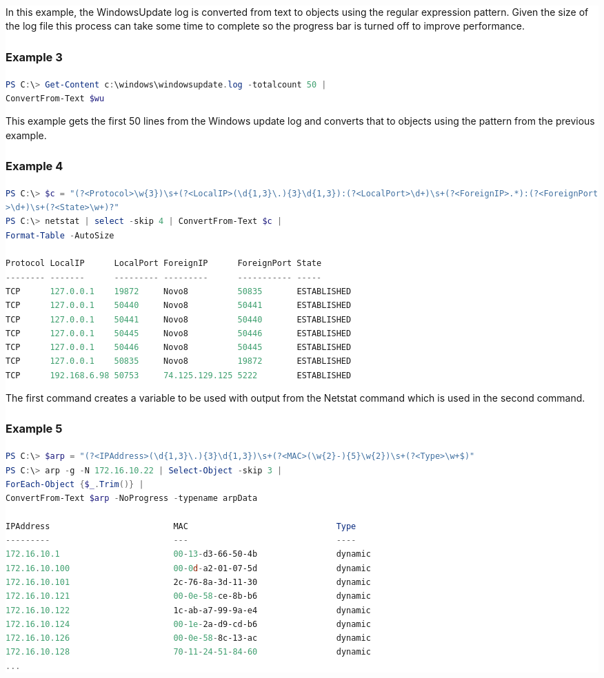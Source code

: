 In this example, the WindowsUpdate log is converted from text to objects using the regular expression pattern. Given the size of the log file this process can take some time to complete so the progress bar is turned off to improve performance.

### Example 3

```powershell
PS C:\> Get-Content c:\windows\windowsupdate.log -totalcount 50 |
ConvertFrom-Text $wu
```

This example gets the first 50 lines from the Windows update log and converts that to objects using the pattern from the previous example.

### Example 4

```powershell
PS C:\> $c = "(?<Protocol>\w{3})\s+(?<LocalIP>(\d{1,3}\.){3}\d{1,3}):(?<LocalPort>\d+)\s+(?<ForeignIP>.*):(?<ForeignPort>\d+)\s+(?<State>\w+)?"
PS C:\> netstat | select -skip 4 | ConvertFrom-Text $c |
Format-Table -AutoSize

Protocol LocalIP      LocalPort ForeignIP      ForeignPort State
-------- -------      --------- ---------      ----------- -----
TCP      127.0.0.1    19872     Novo8          50835       ESTABLISHED
TCP      127.0.0.1    50440     Novo8          50441       ESTABLISHED
TCP      127.0.0.1    50441     Novo8          50440       ESTABLISHED
TCP      127.0.0.1    50445     Novo8          50446       ESTABLISHED
TCP      127.0.0.1    50446     Novo8          50445       ESTABLISHED
TCP      127.0.0.1    50835     Novo8          19872       ESTABLISHED
TCP      192.168.6.98 50753     74.125.129.125 5222        ESTABLISHED
```

The first command creates a variable to be used with output from the Netstat command which is used in the second command.

### Example 5

```powershell
PS C:\> $arp = "(?<IPAddress>(\d{1,3}\.){3}\d{1,3})\s+(?<MAC>(\w{2}-){5}\w{2})\s+(?<Type>\w+$)"
PS C:\> arp -g -N 172.16.10.22 | Select-Object -skip 3 |
ForEach-Object {$_.Trim()} |
ConvertFrom-Text $arp -NoProgress -typename arpData

IPAddress                         MAC                              Type
---------                         ---                              ----
172.16.10.1                       00-13-d3-66-50-4b                dynamic
172.16.10.100                     00-0d-a2-01-07-5d                dynamic
172.16.10.101                     2c-76-8a-3d-11-30                dynamic
172.16.10.121                     00-0e-58-ce-8b-b6                dynamic
172.16.10.122                     1c-ab-a7-99-9a-e4                dynamic
172.16.10.124                     00-1e-2a-d9-cd-b6                dynamic
172.16.10.126                     00-0e-58-8c-13-ac                dynamic
172.16.10.128                     70-11-24-51-84-60                dynamic
...
```
